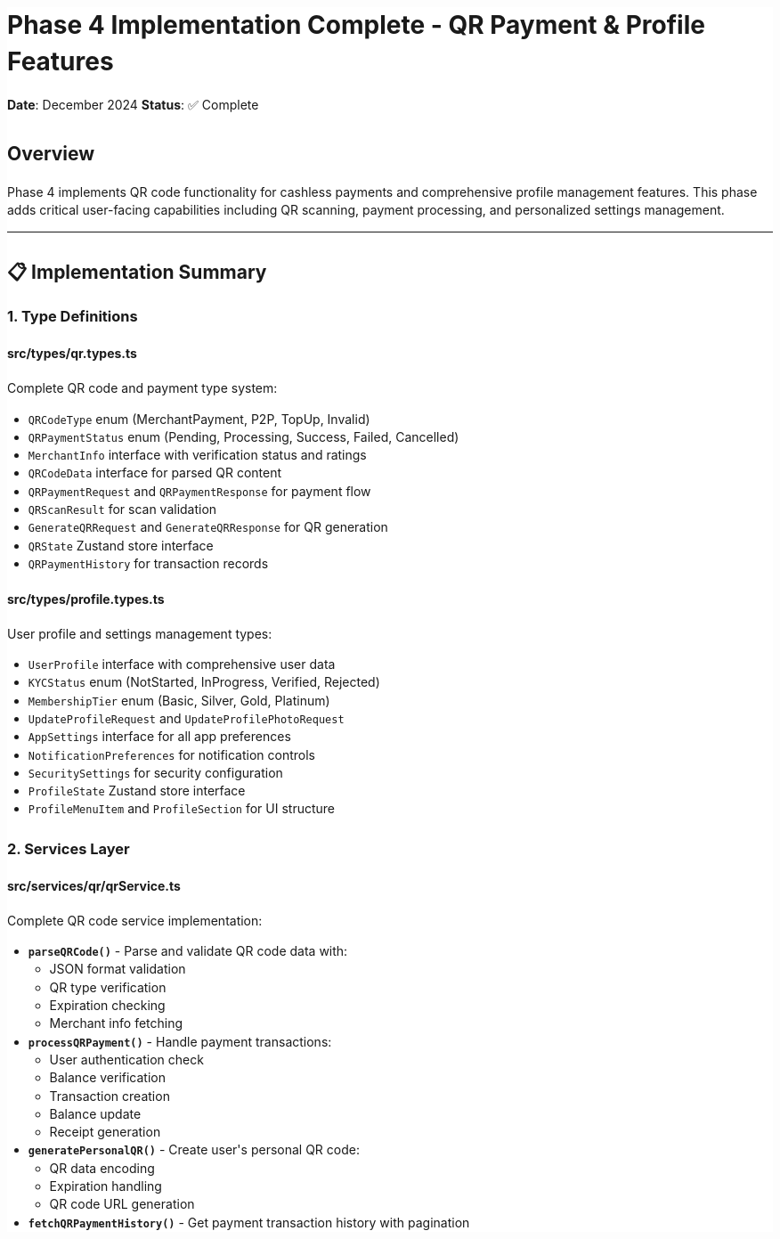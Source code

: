 # Phase 4 Implementation Complete - QR Payment & Profile Features

**Date**: December 2024
**Status**: ✅ Complete

## Overview
Phase 4 implements QR code functionality for cashless payments and comprehensive profile management features. This phase adds critical user-facing capabilities including QR scanning, payment processing, and personalized settings management.

---

## 📋 Implementation Summary

### 1. Type Definitions

#### **src/types/qr.types.ts**
Complete QR code and payment type system:
- `QRCodeType` enum (MerchantPayment, P2P, TopUp, Invalid)
- `QRPaymentStatus` enum (Pending, Processing, Success, Failed, Cancelled)
- `MerchantInfo` interface with verification status and ratings
- `QRCodeData` interface for parsed QR content
- `QRPaymentRequest` and `QRPaymentResponse` for payment flow
- `QRScanResult` for scan validation
- `GenerateQRRequest` and `GenerateQRResponse` for QR generation
- `QRState` Zustand store interface
- `QRPaymentHistory` for transaction records

#### **src/types/profile.types.ts**
User profile and settings management types:
- `UserProfile` interface with comprehensive user data
- `KYCStatus` enum (NotStarted, InProgress, Verified, Rejected)
- `MembershipTier` enum (Basic, Silver, Gold, Platinum)
- `UpdateProfileRequest` and `UpdateProfilePhotoRequest`
- `AppSettings` interface for all app preferences
- `NotificationPreferences` for notification controls
- `SecuritySettings` for security configuration
- `ProfileState` Zustand store interface
- `ProfileMenuItem` and `ProfileSection` for UI structure

### 2. Services Layer

#### **src/services/qr/qrService.ts**
Complete QR code service implementation:
- **`parseQRCode()`** - Parse and validate QR code data with:
  - JSON format validation
  - QR type verification
  - Expiration checking
  - Merchant info fetching
- **`processQRPayment()`** - Handle payment transactions:
  - User authentication check
  - Balance verification
  - Transaction creation
  - Balance update
  - Receipt generation
- **`generatePersonalQR()`** - Create user's personal QR code:
  - QR data encoding
  - Expiration handling
  - QR code URL generation
- **`fetchQRPaymentHistory()`** - Get payment transaction history with pagination